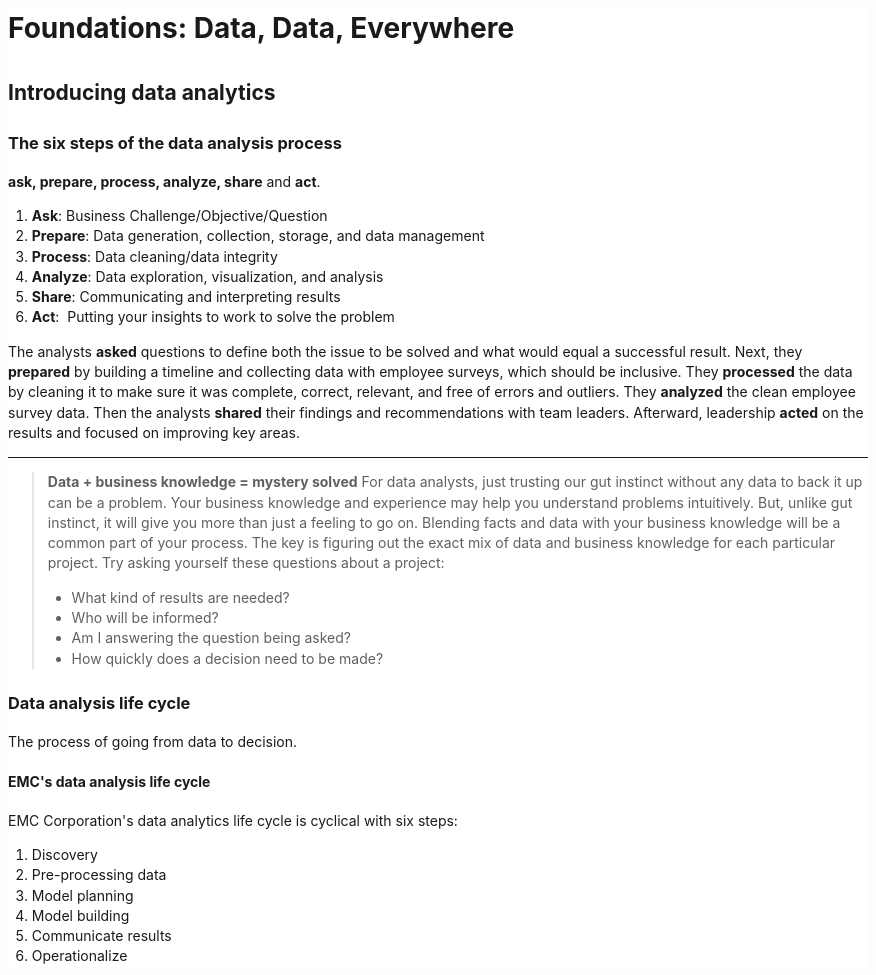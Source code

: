 # Foundations: Data, Data, Everywhere
## Introducing data analytics

### The six steps of the data analysis process
**ask, prepare, process, analyze, share** and **act**.
1.  **Ask**: Business Challenge/Objective/Question
2.  **Prepare**: Data generation, collection, storage, and data management
3.  **Process**: Data cleaning/data integrity
4.  **Analyze**: Data exploration, visualization, and analysis
5.  **Share**: Communicating and interpreting results 
6.  **Act**:  Putting your insights to work to solve the problem

The analysts **asked** questions to define both the issue to be solved and what would equal a successful result.
Next, they **prepared** by building a timeline and collecting data with employee surveys, which should be inclusive.
They **processed** the data by cleaning it to make sure it was complete, correct, relevant, and free of errors and outliers.
They **analyzed** the clean employee survey data. Then the analysts **shared** their findings and recommendations with team leaders. Afterward, leadership **acted** on the results and focused on improving key areas.


---


> **Data + business knowledge = mystery solved**
> For data analysts, just trusting our gut instinct without any data to back it up can be a problem. Your business knowledge and experience may help you understand problems intuitively. But, unlike gut instinct, it will give you more than just a feeling to go on.
> Blending facts and data with your business knowledge will be a common part of your process. The key is figuring out the exact mix of data and business knowledge for each particular project.
> Try asking yourself these questions about a project:
> -   What kind of results are needed?
> -   Who will be informed?
> -   Am I answering the question being asked?
> -   How quickly does a decision need to be made?

### Data analysis life cycle
The process of going from data to decision.

#### EMC's data analysis life cycle
EMC Corporation's data analytics life cycle is cyclical with six steps:
1.  Discovery
2.  Pre-processing data
3.  Model planning
4.  Model building
5.  Communicate results
6.  Operationalize
